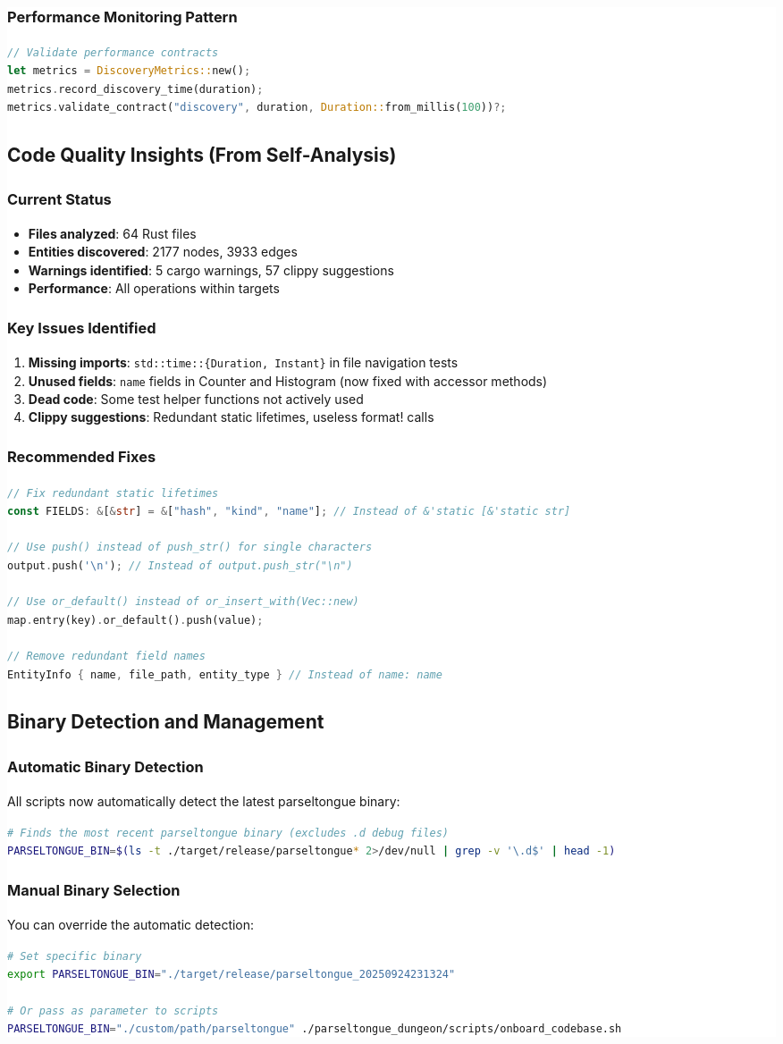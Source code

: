 ### Performance Monitoring Pattern
```rust
// Validate performance contracts
let metrics = DiscoveryMetrics::new();
metrics.record_discovery_time(duration);
metrics.validate_contract("discovery", duration, Duration::from_millis(100))?;
```

## Code Quality Insights (From Self-Analysis)

### Current Status
- **Files analyzed**: 64 Rust files
- **Entities discovered**: 2177 nodes, 3933 edges
- **Warnings identified**: 5 cargo warnings, 57 clippy suggestions
- **Performance**: All operations within targets

### Key Issues Identified
1. **Missing imports**: `std::time::{Duration, Instant}` in file navigation tests
2. **Unused fields**: `name` fields in Counter and Histogram (now fixed with accessor methods)
3. **Dead code**: Some test helper functions not actively used
4. **Clippy suggestions**: Redundant static lifetimes, useless format! calls

### Recommended Fixes
```rust
// Fix redundant static lifetimes
const FIELDS: &[&str] = &["hash", "kind", "name"]; // Instead of &'static [&'static str]

// Use push() instead of push_str() for single characters
output.push('\n'); // Instead of output.push_str("\n")

// Use or_default() instead of or_insert_with(Vec::new)
map.entry(key).or_default().push(value);

// Remove redundant field names
EntityInfo { name, file_path, entity_type } // Instead of name: name
```

## Binary Detection and Management

### Automatic Binary Detection
All scripts now automatically detect the latest parseltongue binary:
```bash
# Finds the most recent parseltongue binary (excludes .d debug files)
PARSELTONGUE_BIN=$(ls -t ./target/release/parseltongue* 2>/dev/null | grep -v '\.d$' | head -1)
```

### Manual Binary Selection
You can override the automatic detection:
```bash
# Set specific binary
export PARSELTONGUE_BIN="./target/release/parseltongue_20250924231324"

# Or pass as parameter to scripts
PARSELTONGUE_BIN="./custom/path/parseltongue" ./parseltongue_dungeon/scripts/onboard_codebase.sh
```
